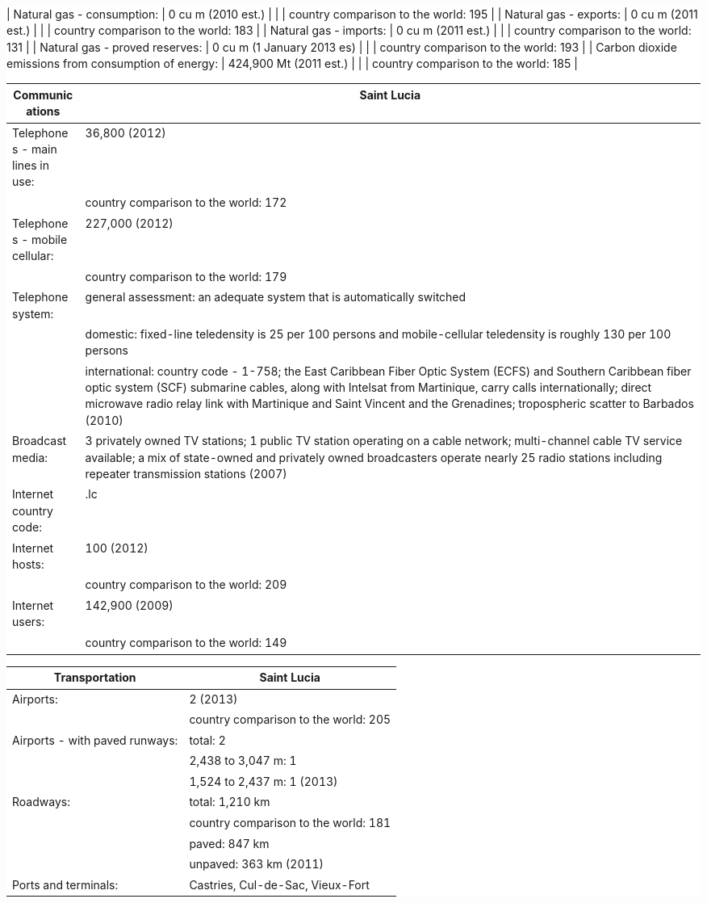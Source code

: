 | Natural gas - consumption: | 0 cu m (2010 est.) |
| | country comparison to the world:   195 |
| Natural gas - exports: | 0 cu m (2011 est.) |
| | country comparison to the world:   183 |
| Natural gas - imports: | 0 cu m (2011 est.) |
| | country comparison to the world:   131 |
| Natural gas - proved reserves: | 0 cu m (1 January 2013 es) |
| | country comparison to the world:   193 |
| Carbon dioxide emissions from consumption of energy: | 424,900 Mt (2011 est.) |
| | country comparison to the world:   185 |

| Communications | Saint Lucia |
| --- | --- |
| Telephones - main lines in use: | 36,800 (2012) |
| | country comparison to the world:  172 |
| Telephones - mobile cellular: | 227,000 (2012) |
| | country comparison to the world:   179 |
| Telephone system: | general assessment: an adequate system that is automatically switched |
| | domestic: fixed-line teledensity is 25 per 100 persons and mobile-cellular teledensity is roughly 130 per 100 persons |
| | international: country code - 1-758; the East Caribbean Fiber Optic System (ECFS) and Southern Caribbean fiber optic system (SCF) submarine cables, along with Intelsat from Martinique, carry calls internationally; direct microwave radio relay link with Martinique and Saint Vincent and the Grenadines; tropospheric scatter to Barbados (2010) |
| Broadcast media: | 3 privately owned TV stations; 1 public TV station operating on a cable network; multi-channel cable TV service available; a mix of state-owned and privately owned broadcasters operate nearly 25 radio stations including repeater transmission stations (2007) |
| Internet country code: | .lc |
| Internet hosts: | 100 (2012) |
| | country comparison to the world:   209 |
| Internet users: | 142,900 (2009) |
| | country comparison to the world:   149 |

| Transportation | Saint Lucia |
| --- | --- |
| Airports: | 2 (2013) |
| | country comparison to the world:  205 |
| Airports - with paved runways: | total: 2 |
| | 2,438 to 3,047 m: 1 |
| | 1,524 to 2,437 m: 1 (2013) |
| Roadways: | total: 1,210 km |
| | country comparison to the world:   181 |
| | paved: 847 km |
| | unpaved: 363 km (2011) |
| Ports and terminals: | Castries, Cul-de-Sac, Vieux-Fort |
